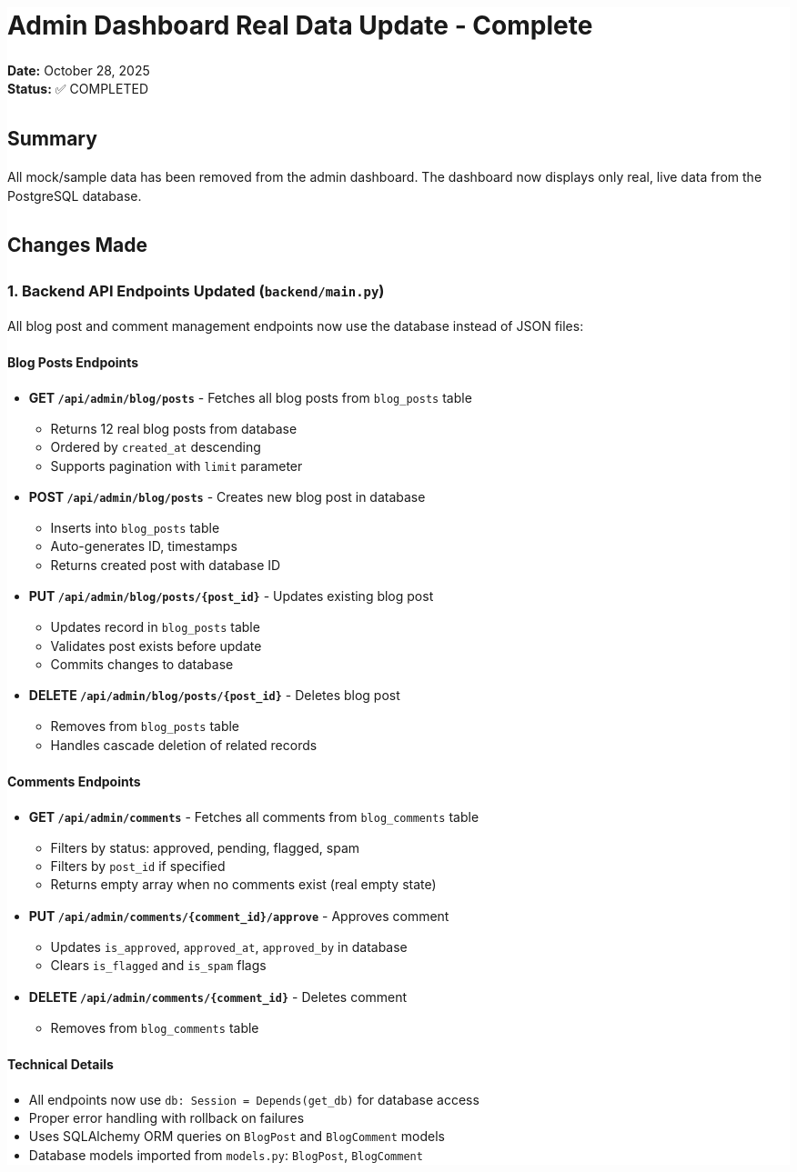 # Admin Dashboard Real Data Update - Complete

**Date:** October 28, 2025  
**Status:** ✅ COMPLETED

## Summary

All mock/sample data has been removed from the admin dashboard. The dashboard now displays only real, live data from the PostgreSQL database.

## Changes Made

### 1. Backend API Endpoints Updated (`backend/main.py`)

All blog post and comment management endpoints now use the database instead of JSON files:

#### Blog Posts Endpoints
- **GET `/api/admin/blog/posts`** - Fetches all blog posts from `blog_posts` table
  - Returns 12 real blog posts from database
  - Ordered by `created_at` descending
  - Supports pagination with `limit` parameter
  
- **POST `/api/admin/blog/posts`** - Creates new blog post in database
  - Inserts into `blog_posts` table
  - Auto-generates ID, timestamps
  - Returns created post with database ID
  
- **PUT `/api/admin/blog/posts/{post_id}`** - Updates existing blog post
  - Updates record in `blog_posts` table
  - Validates post exists before update
  - Commits changes to database
  
- **DELETE `/api/admin/blog/posts/{post_id}`** - Deletes blog post
  - Removes from `blog_posts` table
  - Handles cascade deletion of related records

#### Comments Endpoints
- **GET `/api/admin/comments`** - Fetches all comments from `blog_comments` table
  - Filters by status: approved, pending, flagged, spam
  - Filters by `post_id` if specified
  - Returns empty array when no comments exist (real empty state)
  
- **PUT `/api/admin/comments/{comment_id}/approve`** - Approves comment
  - Updates `is_approved`, `approved_at`, `approved_by` in database
  - Clears `is_flagged` and `is_spam` flags
  
- **DELETE `/api/admin/comments/{comment_id}`** - Deletes comment
  - Removes from `blog_comments` table

#### Technical Details
- All endpoints now use `db: Session = Depends(get_db)` for database access
- Proper error handling with rollback on failures
- Uses SQLAlchemy ORM queries on `BlogPost` and `BlogComment` models
- Database models imported from `models.py`: `BlogPost`, `BlogComment`
